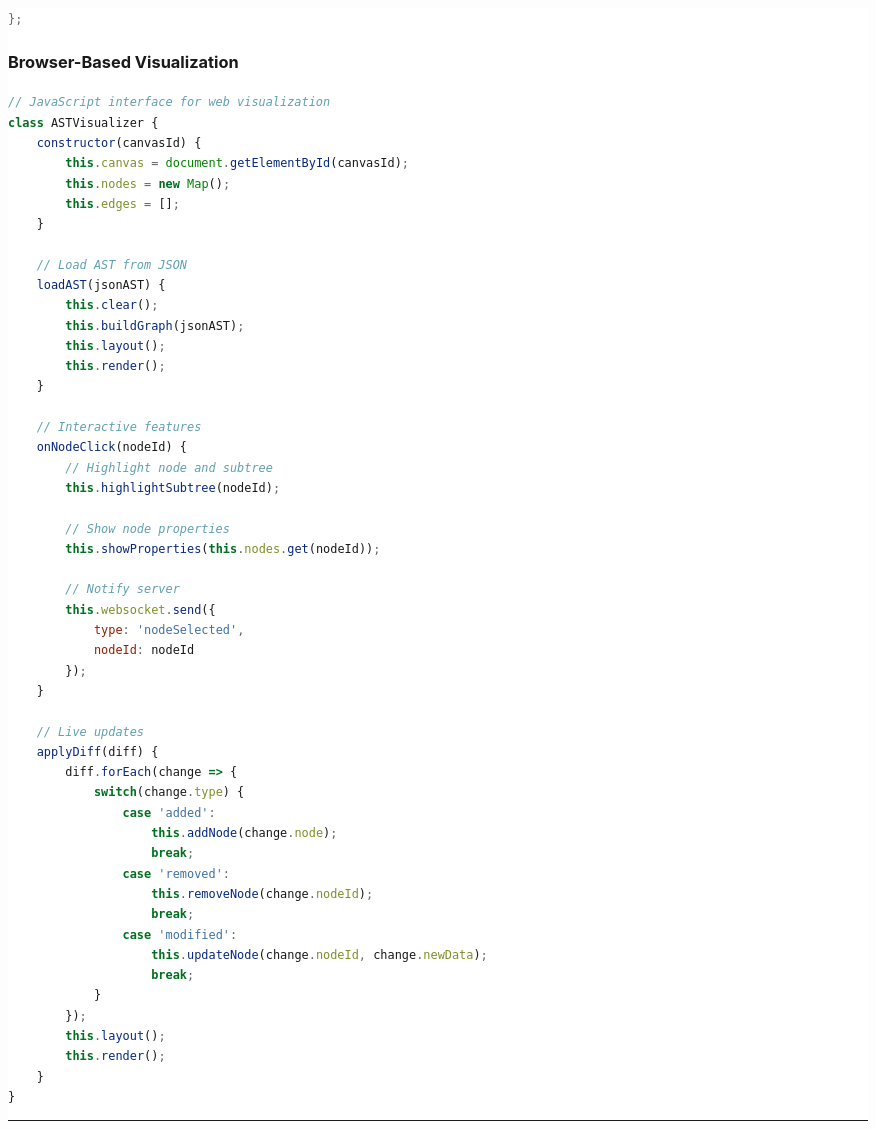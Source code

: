 ```cpp
};
```

### Browser-Based Visualization

```javascript
// JavaScript interface for web visualization
class ASTVisualizer {
    constructor(canvasId) {
        this.canvas = document.getElementById(canvasId);
        this.nodes = new Map();
        this.edges = [];
    }
    
    // Load AST from JSON
    loadAST(jsonAST) {
        this.clear();
        this.buildGraph(jsonAST);
        this.layout();
        this.render();
    }
    
    // Interactive features
    onNodeClick(nodeId) {
        // Highlight node and subtree
        this.highlightSubtree(nodeId);
        
        // Show node properties
        this.showProperties(this.nodes.get(nodeId));
        
        // Notify server
        this.websocket.send({
            type: 'nodeSelected',
            nodeId: nodeId
        });
    }
    
    // Live updates
    applyDiff(diff) {
        diff.forEach(change => {
            switch(change.type) {
                case 'added':
                    this.addNode(change.node);
                    break;
                case 'removed':
                    this.removeNode(change.nodeId);
                    break;
                case 'modified':
                    this.updateNode(change.nodeId, change.newData);
                    break;
            }
        });
        this.layout();
        this.render();
    }
}
```

---